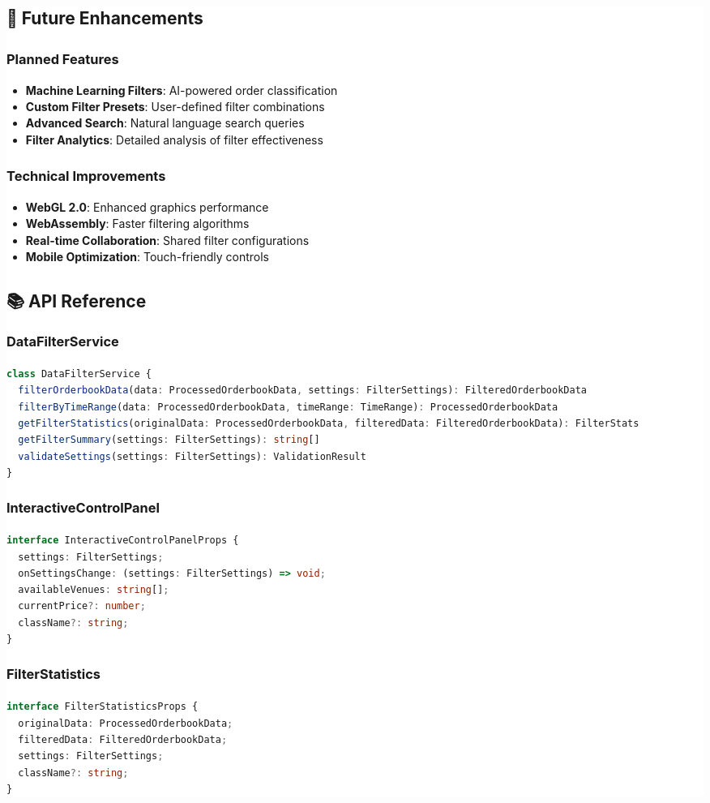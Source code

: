 ## 🔮 Future Enhancements

### Planned Features
- **Machine Learning Filters**: AI-powered order classification
- **Custom Filter Presets**: User-defined filter combinations
- **Advanced Search**: Natural language search queries
- **Filter Analytics**: Detailed analysis of filter effectiveness

### Technical Improvements
- **WebGL 2.0**: Enhanced graphics performance
- **WebAssembly**: Faster filtering algorithms
- **Real-time Collaboration**: Shared filter configurations
- **Mobile Optimization**: Touch-friendly controls

## 📚 API Reference

### DataFilterService
```typescript
class DataFilterService {
  filterOrderbookData(data: ProcessedOrderbookData, settings: FilterSettings): FilteredOrderbookData
  filterByTimeRange(data: ProcessedOrderbookData, timeRange: TimeRange): ProcessedOrderbookData
  getFilterStatistics(originalData: ProcessedOrderbookData, filteredData: FilteredOrderbookData): FilterStats
  getFilterSummary(settings: FilterSettings): string[]
  validateSettings(settings: FilterSettings): ValidationResult
}
```

### InteractiveControlPanel
```typescript
interface InteractiveControlPanelProps {
  settings: FilterSettings;
  onSettingsChange: (settings: FilterSettings) => void;
  availableVenues: string[];
  currentPrice?: number;
  className?: string;
}
```

### FilterStatistics
```typescript
interface FilterStatisticsProps {
  originalData: ProcessedOrderbookData;
  filteredData: FilteredOrderbookData;
  settings: FilterSettings;
  className?: string;
}
```
